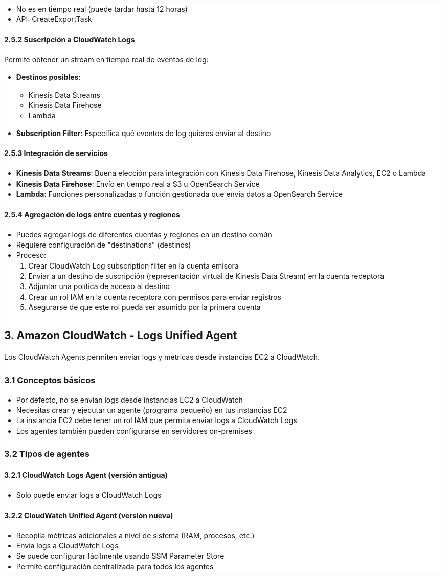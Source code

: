 - No es en tiempo real (puede tardar hasta 12 horas)
- API: CreateExportTask

#### 2.5.2 Suscripción a CloudWatch Logs

Permite obtener un stream en tiempo real de eventos de log:

- **Destinos posibles**:
  - Kinesis Data Streams
  - Kinesis Data Firehose
  - Lambda

- **Subscription Filter**: Especifica qué eventos de log quieres enviar al destino

#### 2.5.3 Integración de servicios

- **Kinesis Data Streams**: Buena elección para integración con Kinesis Data Firehose, Kinesis Data Analytics, EC2 o Lambda
- **Kinesis Data Firehose**: Envío en tiempo real a S3 u OpenSearch Service
- **Lambda**: Funciones personalizadas o función gestionada que envía datos a OpenSearch Service

#### 2.5.4 Agregación de logs entre cuentas y regiones

- Puedes agregar logs de diferentes cuentas y regiones en un destino común
- Requiere configuración de "destinations" (destinos)
- Proceso:
  1. Crear CloudWatch Log subscription filter en la cuenta emisora
  2. Enviar a un destino de suscripción (representación virtual de Kinesis Data Stream) en la cuenta receptora
  3. Adjuntar una política de acceso al destino
  4. Crear un rol IAM en la cuenta receptora con permisos para enviar registros
  5. Asegurarse de que este rol pueda ser asumido por la primera cuenta

## 3. Amazon CloudWatch - Logs Unified Agent

Los CloudWatch Agents permiten enviar logs y métricas desde instancias EC2 a CloudWatch.

### 3.1 Conceptos básicos

- Por defecto, no se envían logs desde instancias EC2 a CloudWatch
- Necesitas crear y ejecutar un agente (programa pequeño) en tus instancias EC2
- La instancia EC2 debe tener un rol IAM que permita enviar logs a CloudWatch Logs
- Los agentes también pueden configurarse en servidores on-premises

### 3.2 Tipos de agentes

#### 3.2.1 CloudWatch Logs Agent (versión antigua)
- Solo puede enviar logs a CloudWatch Logs

#### 3.2.2 CloudWatch Unified Agent (versión nueva)
- Recopila métricas adicionales a nivel de sistema (RAM, procesos, etc.)
- Envía logs a CloudWatch Logs
- Se puede configurar fácilmente usando SSM Parameter Store
- Permite configuración centralizada para todos los agentes
